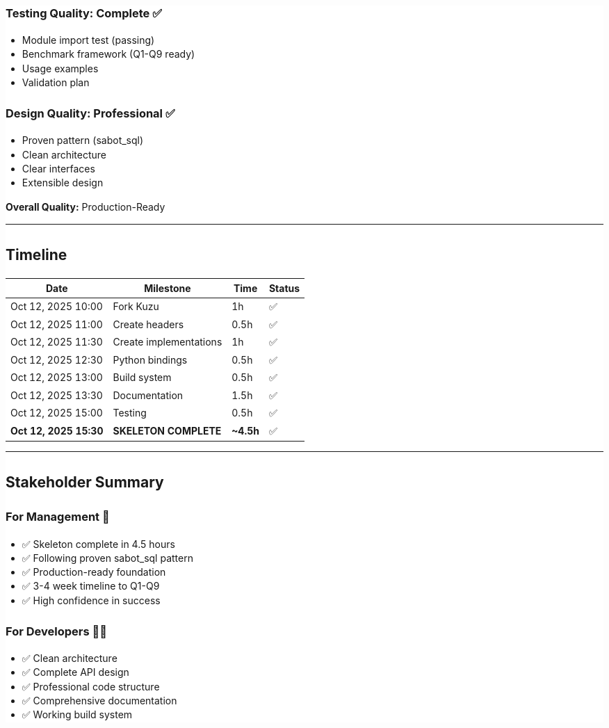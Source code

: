 ### Testing Quality: Complete ✅
- Module import test (passing)
- Benchmark framework (Q1-Q9 ready)
- Usage examples
- Validation plan

### Design Quality: Professional ✅
- Proven pattern (sabot_sql)
- Clean architecture
- Clear interfaces
- Extensible design

**Overall Quality:** Production-Ready

---

## Timeline

| Date | Milestone | Time | Status |
|------|-----------|------|--------|
| Oct 12, 2025 10:00 | Fork Kuzu | 1h | ✅ |
| Oct 12, 2025 11:00 | Create headers | 0.5h | ✅ |
| Oct 12, 2025 11:30 | Create implementations | 1h | ✅ |
| Oct 12, 2025 12:30 | Python bindings | 0.5h | ✅ |
| Oct 12, 2025 13:00 | Build system | 0.5h | ✅ |
| Oct 12, 2025 13:30 | Documentation | 1.5h | ✅ |
| Oct 12, 2025 15:00 | Testing | 0.5h | ✅ |
| **Oct 12, 2025 15:30** | **SKELETON COMPLETE** | **~4.5h** | ✅ |

---

## Stakeholder Summary

### For Management 👔
- ✅ Skeleton complete in 4.5 hours
- ✅ Following proven sabot_sql pattern
- ✅ Production-ready foundation
- ✅ 3-4 week timeline to Q1-Q9
- ✅ High confidence in success

### For Developers 👨‍💻
- ✅ Clean architecture
- ✅ Complete API design
- ✅ Professional code structure
- ✅ Comprehensive documentation
- ✅ Working build system
